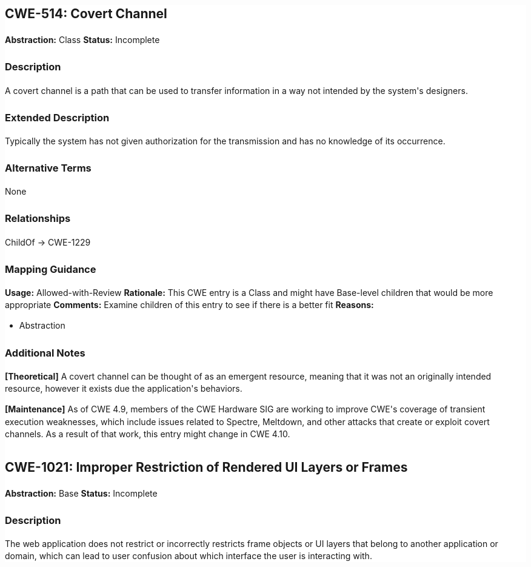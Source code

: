 


## CWE-514: Covert Channel
**Abstraction:** Class
**Status:** Incomplete

### Description
A covert channel is a path that can be used to transfer information in a way not intended by the system's designers.

### Extended Description
Typically the system has not given authorization for the transmission and has no knowledge of its occurrence.

### Alternative Terms
None

### Relationships
ChildOf -> CWE-1229

### Mapping Guidance
**Usage:** Allowed-with-Review
**Rationale:** This CWE entry is a Class and might have Base-level children that would be more appropriate
**Comments:** Examine children of this entry to see if there is a better fit
**Reasons:**
- Abstraction


### Additional Notes
**[Theoretical]** A covert channel can be thought of as an emergent resource, meaning that it was not an originally intended resource, however it exists due the application's behaviors.

**[Maintenance]** As of CWE 4.9, members of the CWE Hardware SIG are working to improve CWE's coverage of transient execution weaknesses, which include issues related to Spectre, Meltdown, and other attacks that create or exploit covert channels. As a result of that work, this entry might change in CWE 4.10.






## CWE-1021: Improper Restriction of Rendered UI Layers or Frames
**Abstraction:** Base
**Status:** Incomplete

### Description
The web application does not restrict or incorrectly restricts frame objects or UI layers that belong to another application or domain, which can lead to user confusion about which interface the user is interacting with.
